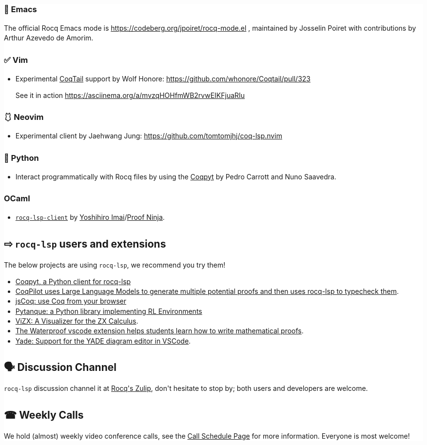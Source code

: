 ### 🦄 Emacs

The official Rocq Emacs mode is https://codeberg.org/jpoiret/rocq-mode.el ,
maintained by Josselin Poiret with contributions by Arthur Azevedo de Amorim.

### ✅ Vim

- Experimental [CoqTail](https://github.com/whonore/Coqtail) support by Wolf Honore:
  https://github.com/whonore/Coqtail/pull/323

  See it in action https://asciinema.org/a/mvzqHOHfmWB2rvwEIKFjuaRIu

### 🩱 Neovim

- Experimental client by Jaehwang Jung: https://github.com/tomtomjhj/coq-lsp.nvim

### 🐍 Python

- Interact programmatically with Rocq files by using the [Coqpyt](https://github.com/sr-lab/coqpyt)
  by Pedro Carrott and Nuno Saavedra.

### OCaml

- [`rocq-lsp-client`](https://github.com/proof-ninja/rocq-lsp-client) by [Yoshihiro Imai](https://yoshihiro503.github.io/home_en.html)/[Proof Ninja](https://proof-ninja.co.jp/).

## ⇨ `rocq-lsp` users and extensions

The below projects are using `rocq-lsp`, we recommend you try them!

- [Coqpyt, a Python client for rocq-lsp](https://github.com/sr-lab/coqpyt)
- [CoqPilot uses Large Language Models to generate multiple potential proofs and then uses rocq-lsp to typecheck them](https://github.com/JetBrains-Research/coqpilot).
- [jsCoq: use Coq from your browser](https://github.com/jscoq/jscoq)
- [Pytanque: a Python library implementing RL Environments](https://github.com/LLM4Coq/pytanque)
- [ViZX: A Visualizer for the ZX Calculus](https://github.com/inQWIRE/ViZX).
- [The Waterproof vscode extension helps students learn how to write mathematical proofs](https://github.com/impermeable/waterproof-vscode).
- [Yade: Support for the YADE diagram editor in VSCode](https://github.com/amblafont/vscode-yade-example).

## 🗣️ Discussion Channel

`rocq-lsp` discussion channel it at [Rocq's
Zulip](https://rocq-prover.zulipchat.com/#narrow/channel/329642-coq-lsp), don't hesitate
to stop by; both users and developers are welcome.

## ☎ Weekly Calls

We hold (almost) weekly video conference calls, see the [Call Schedule
Page](https://github.com/ejgallego/rocq-lsp/wiki/Rocq-Lsp-Calls) for more
information. Everyone is most welcome!
